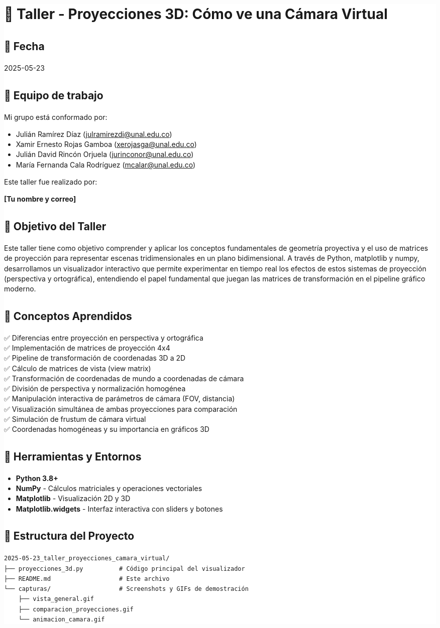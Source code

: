 # 🧪 Taller - Proyecciones 3D: Cómo ve una Cámara Virtual

## 📅 Fecha
2025-05-23

## 🌷 Equipo de trabajo
Mi grupo está conformado por:

- Julián Ramírez Díaz (julramirezdi@unal.edu.co)
- Xamir Ernesto Rojas Gamboa (xerojasga@unal.edu.co)
- Julián David Rincón Orjuela (jurinconor@unal.edu.co)
- María Fernanda Cala Rodríguez (mcalar@unal.edu.co)

Este taller fue realizado por:

**[Tu nombre y correo]**

## 🎯 Objetivo del Taller
Este taller tiene como objetivo comprender y aplicar los conceptos fundamentales de geometría proyectiva y el uso de matrices de proyección para representar escenas tridimensionales en un plano bidimensional. A través de Python, matplotlib y numpy, desarrollamos un visualizador interactivo que permite experimentar en tiempo real los efectos de estos sistemas de proyección (perspectiva y ortográfica), entendiendo el papel fundamental que juegan las matrices de transformación en el pipeline gráfico moderno.

## 🧠 Conceptos Aprendidos
✅ Diferencias entre proyección en perspectiva y ortográfica  
✅ Implementación de matrices de proyección 4x4  
✅ Pipeline de transformación de coordenadas 3D a 2D  
✅ Cálculo de matrices de vista (view matrix)  
✅ Transformación de coordenadas de mundo a coordenadas de cámara  
✅ División de perspectiva y normalización homogénea  
✅ Manipulación interactiva de parámetros de cámara (FOV, distancia)  
✅ Visualización simultánea de ambas proyecciones para comparación  
✅ Simulación de frustum de cámara virtual  
✅ Coordenadas homogéneas y su importancia en gráficos 3D  

## 🔧 Herramientas y Entornos
- **Python 3.8+**
- **NumPy** - Cálculos matriciales y operaciones vectoriales
- **Matplotlib** - Visualización 2D y 3D
- **Matplotlib.widgets** - Interfaz interactiva con sliders y botones

## 📁 Estructura del Proyecto
```
2025-05-23_taller_proyecciones_camara_virtual/
├── proyecciones_3d.py          # Código principal del visualizador
├── README.md                   # Este archivo
└── capturas/                   # Screenshots y GIFs de demostración
    ├── vista_general.gif
    ├── comparacion_proyecciones.gif
    └── animacion_camara.gif
```
